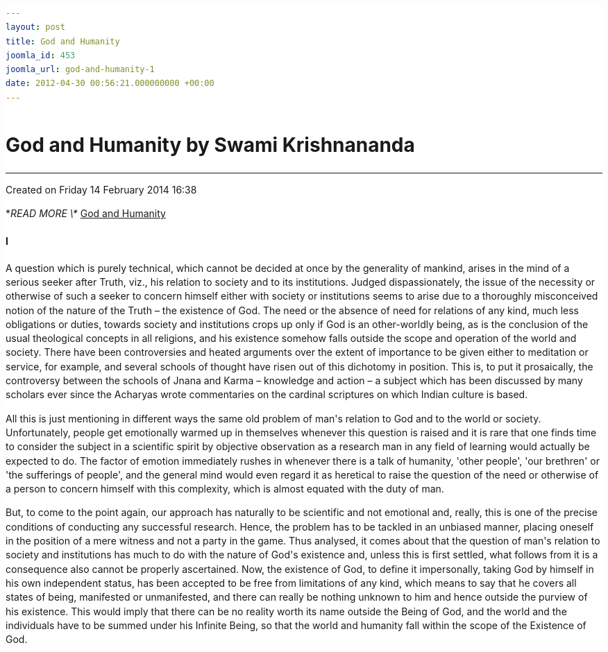 ```yaml
---
layout: post
title: God and Humanity
joomla_id: 453
joomla_url: god-and-humanity-1
date: 2012-04-30 00:56:21.000000000 +00:00
---
```

# God and Humanity by Swami Krishnananda

* * *

Created on Friday 14 February 2014 16:38

**READ MORE \\\** [God and Humanity](http://www.swami-krishnananda.org/disc/disc_39.html)

#### I

A question which is purely technical, which cannot be decided at once by the generality of mankind, arises in the mind of a serious seeker after Truth, viz., his relation to society and to its institutions. Judged dispassionately, the issue of the necessity or otherwise of such a seeker to concern himself either with society or institutions seems to arise due to a thoroughly misconceived notion of the nature of the Truth – the existence of God. The need or the absence of need for relations of any kind, much less obligations or duties, towards society and institutions crops up only if God is an other-worldly being, as is the conclusion of the usual theological concepts in all religions, and his existence somehow falls outside the scope and operation of the world and society. There have been controversies and heated arguments over the extent of importance to be given either to meditation or service, for example, and several schools of thought have risen out of this dichotomy in position. This is, to put it prosaically, the controversy between the schools of Jnana and Karma – knowledge and action – a subject which has been discussed by many scholars ever since the Acharyas wrote commentaries on the cardinal scriptures on which Indian culture is based.

All this is just mentioning in different ways the same old problem of man's relation to God and to the world or society. Unfortunately, people get emotionally warmed up in themselves whenever this question is raised and it is rare that one finds time to consider the subject in a scientific spirit by objective observation as a research man in any field of learning would actually be expected to do. The factor of emotion immediately rushes in whenever there is a talk of humanity, 'other people', 'our brethren' or 'the sufferings of people', and the general mind would even regard it as heretical to raise the question of the need or otherwise of a person to concern himself with this complexity, which is almost equated with the duty of man.

But, to come to the point again, our approach has naturally to be scientific and not emotional and, really, this is one of the precise conditions of conducting any successful research. Hence, the problem has to be tackled in an unbiased manner, placing oneself in the position of a mere witness and not a party in the game. Thus analysed, it comes about that the question of man's relation to society and institutions has much to do with the nature of God's existence and, unless this is first settled, what follows from it is a consequence also cannot be properly ascertained. Now, the existence of God, to define it impersonally, taking God by himself in his own independent status, has been accepted to be free from limitations of any kind, which means to say that he covers all states of being, manifested or unmanifested, and there can really be nothing unknown to him and hence outside the purview of his existence. This would imply that there can be no reality worth its name outside the Being of God, and the world and the individuals have to be summed under his Infinite Being, so that the world and humanity fall within the scope of the Existence of God.
